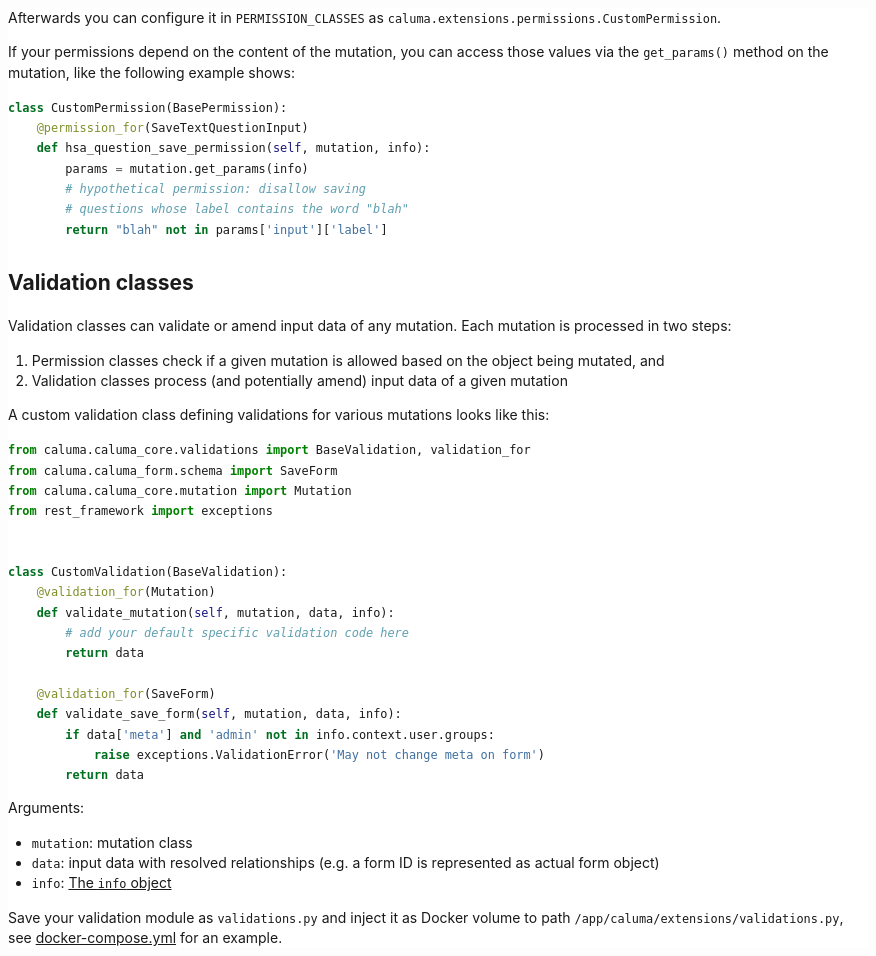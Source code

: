 Afterwards you can configure it in `PERMISSION_CLASSES` as `caluma.extensions.permissions.CustomPermission`.

If your permissions depend on the content of the mutation, you can access those values via the `get_params()` method on the mutation, like the following example shows:

```python
class CustomPermission(BasePermission):
    @permission_for(SaveTextQuestionInput)
    def hsa_question_save_permission(self, mutation, info):
        params = mutation.get_params(info)
        # hypothetical permission: disallow saving
        # questions whose label contains the word "blah"
        return "blah" not in params['input']['label']
```

## Validation classes

Validation classes can validate or amend input data of any mutation. Each mutation is processed in two steps:

1. Permission classes check if a given mutation is allowed based on the object being mutated, and
2. Validation classes process (and potentially amend) input data of a given mutation

A custom validation class defining validations for various mutations looks like this:

```python
from caluma.caluma_core.validations import BaseValidation, validation_for
from caluma.caluma_form.schema import SaveForm
from caluma.caluma_core.mutation import Mutation
from rest_framework import exceptions


class CustomValidation(BaseValidation):
    @validation_for(Mutation)
    def validate_mutation(self, mutation, data, info):
        # add your default specific validation code here
        return data

    @validation_for(SaveForm)
    def validate_save_form(self, mutation, data, info):
        if data['meta'] and 'admin' not in info.context.user.groups:
            raise exceptions.ValidationError('May not change meta on form')
        return data
```

Arguments:

* `mutation`: mutation class
* `data`: input data with resolved relationships (e.g. a form ID is represented as actual form object)
* `info`: [The `info` object](interfaces.md#the-info-object)

Save your validation module as `validations.py` and inject it as Docker volume to path `/app/caluma/extensions/validations.py`, see [docker-compose.yml](https://github.com/projectcaluma/caluma/blob/main/docker-compose.yml) for an example.
